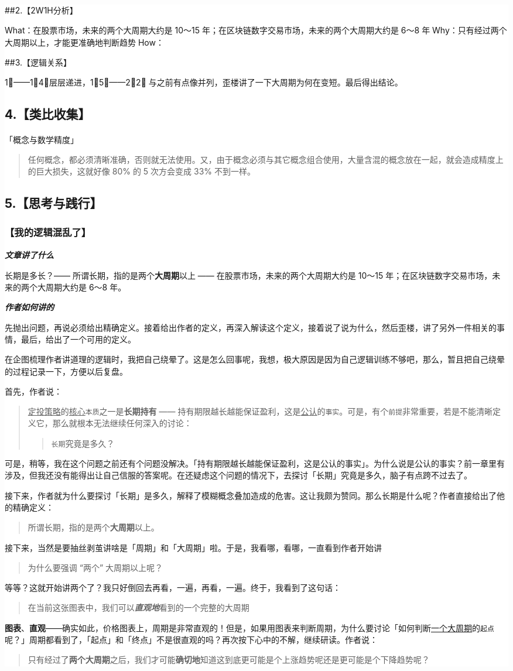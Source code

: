 
##2.【2W1H分析】

What：在股票市场，未来的两个大周期大约是 10～15 年；在区块链数字交易市场，未来的两个大周期大约是 6～8 年 
Why：只有经过两个大周期以上，才能更准确地判断趋势
How：

##3.【逻辑关系】

1⃣️——1⃣️4⃣️层层递进，1⃣️5⃣️——2⃣️2⃣️ 与之前有点像并列，歪楼讲了一下大周期为何在变短。最后得出结论。

## 4.【类比收集】

「概念与数学精度」

> 任何概念，都必须清晰准确，否则就无法使用。又，由于概念必须与其它概念组合使用，大量含混的概念放在一起，就会造成精度上的巨大损失，这就好像 80% 的 5 次方会变成 33% 不到一样。



## 5.【思考与践行】

### 【我的逻辑混乱了】

***文章讲了什么***

长期是多长？—— 所谓长期，指的是两个**大周期**以上 —— 在股票市场，未来的两个大周期大约是 10～15 年；在区块链数字交易市场，未来的两个大周期大约是 6～8 年。


***作者如何讲的***

先抛出问题，再说必须给出精确定义。接着给出作者的定义，再深入解读这个定义，接着说了说为什么，然后歪楼，讲了另外一件相关的事情，最后，给出了一个可用的定义。

在企图梳理作者讲道理的逻辑时，我把自己绕晕了。这是怎么回事呢，我想，极大原因是因为自己逻辑训练不够吧，那么，暂且把自己绕晕的过程记录一下，方便以后复盘。

首先，作者说：

>  <u>定投策略</u>的<u>核心</u>`本质`之一是**长期持有** —— 持有期限越长越能保证盈利，这是<u>公认</u>的`事实`。可是，有个`前提`非常重要，若是不能清晰定义它，那么就根本无法继续任何深入的讨论：
>
> > `长期`究竟是多久？

可是，稍等，我在这个问题之前还有个问题没解决。「持有期限越长越能保证盈利，这是公认的事实」。为什么说是公认的事实？前一章里有涉及，但我还没有能得出让自己信服的答案呢。在还疑虑这个问题的情况下，去探讨「长期」究竟是多久，脑子有点跨不过去了。

接下来，作者就为什么要探讨「长期」是多久，解释了模糊概念叠加造成的危害。这让我颇为赞同。那么长期是什么呢？作者直接给出了他的精确定义：

> 所谓长期，指的是两个**大周期**以上。

接下来，当然是要抽丝剥茧讲啥是「周期」和「大周期」啦。于是，我看哪，看哪，一直看到作者开始讲

> 为什么要强调 “两个” 大周期以上呢？

等等？这就开始讲两个了？我只好倒回去再看，一遍，再看，一遍。终于，我看到了这句话：

> 在当前这张图表中，我们可以***直观地***看到的一个完整的大周期

**图表**、**直观**——确实如此，价格图表上，周期是非常直观的！但是，如果用图表来判断周期，为什么要讨论「如何判断<u>一个大周期</u>的`起点`呢？」周期都看到了，「起点」和「终点」不是很直观的吗？再次按下心中的不解，继续研读。作者说：

> 只有经过了**两个大周期**之后，我们才可能**确切地**知道这到底更可能是个上涨趋势呢还是更可能是个下降趋势呢？

